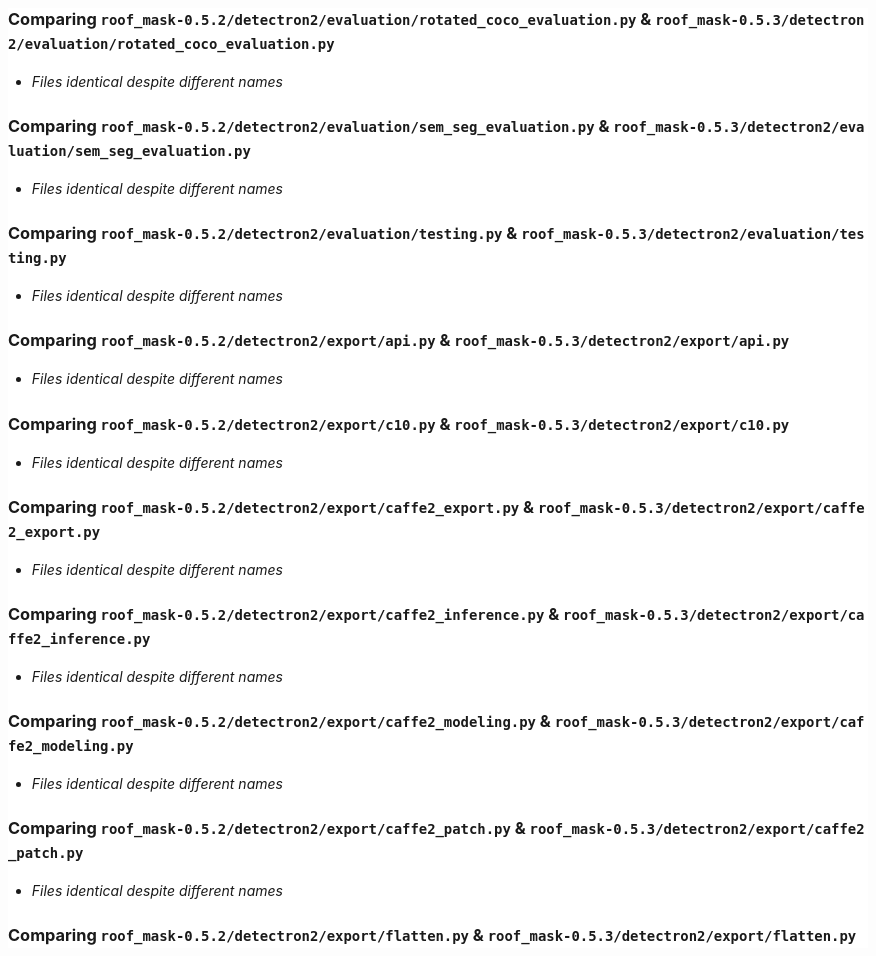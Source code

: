 ### Comparing `roof_mask-0.5.2/detectron2/evaluation/rotated_coco_evaluation.py` & `roof_mask-0.5.3/detectron2/evaluation/rotated_coco_evaluation.py`

 * *Files identical despite different names*

### Comparing `roof_mask-0.5.2/detectron2/evaluation/sem_seg_evaluation.py` & `roof_mask-0.5.3/detectron2/evaluation/sem_seg_evaluation.py`

 * *Files identical despite different names*

### Comparing `roof_mask-0.5.2/detectron2/evaluation/testing.py` & `roof_mask-0.5.3/detectron2/evaluation/testing.py`

 * *Files identical despite different names*

### Comparing `roof_mask-0.5.2/detectron2/export/api.py` & `roof_mask-0.5.3/detectron2/export/api.py`

 * *Files identical despite different names*

### Comparing `roof_mask-0.5.2/detectron2/export/c10.py` & `roof_mask-0.5.3/detectron2/export/c10.py`

 * *Files identical despite different names*

### Comparing `roof_mask-0.5.2/detectron2/export/caffe2_export.py` & `roof_mask-0.5.3/detectron2/export/caffe2_export.py`

 * *Files identical despite different names*

### Comparing `roof_mask-0.5.2/detectron2/export/caffe2_inference.py` & `roof_mask-0.5.3/detectron2/export/caffe2_inference.py`

 * *Files identical despite different names*

### Comparing `roof_mask-0.5.2/detectron2/export/caffe2_modeling.py` & `roof_mask-0.5.3/detectron2/export/caffe2_modeling.py`

 * *Files identical despite different names*

### Comparing `roof_mask-0.5.2/detectron2/export/caffe2_patch.py` & `roof_mask-0.5.3/detectron2/export/caffe2_patch.py`

 * *Files identical despite different names*

### Comparing `roof_mask-0.5.2/detectron2/export/flatten.py` & `roof_mask-0.5.3/detectron2/export/flatten.py`
